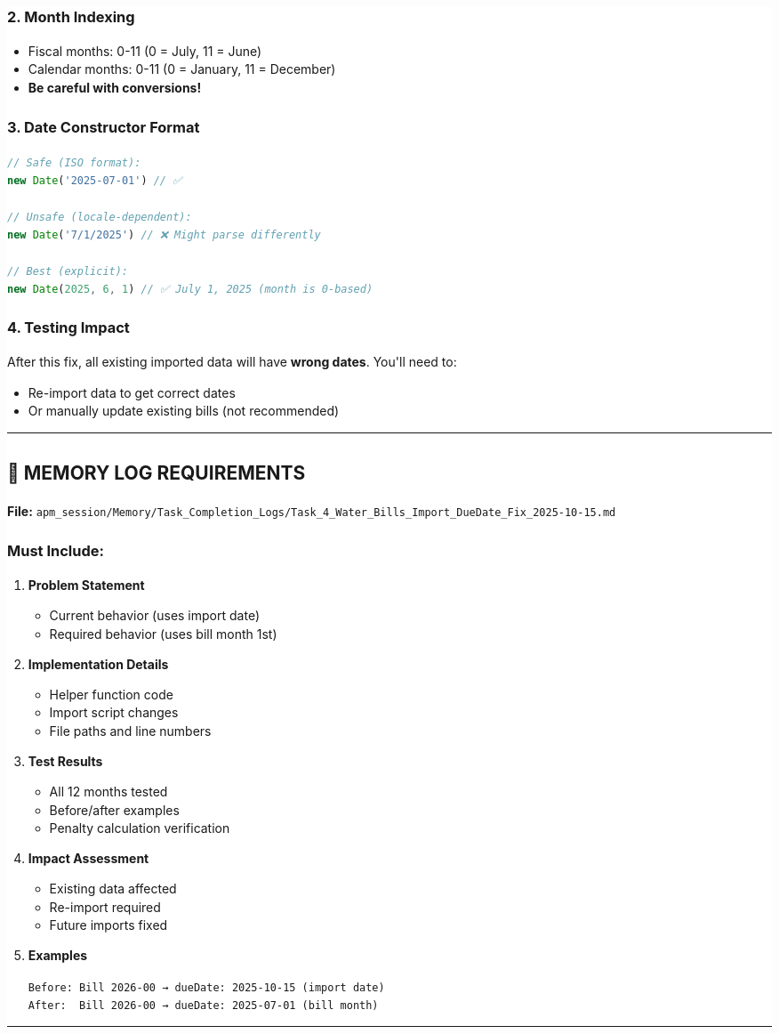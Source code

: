 ### 2. Month Indexing
- Fiscal months: 0-11 (0 = July, 11 = June)
- Calendar months: 0-11 (0 = January, 11 = December)
- **Be careful with conversions!**

### 3. Date Constructor Format
```javascript
// Safe (ISO format):
new Date('2025-07-01') // ✅

// Unsafe (locale-dependent):
new Date('7/1/2025') // ❌ Might parse differently

// Best (explicit):
new Date(2025, 6, 1) // ✅ July 1, 2025 (month is 0-based)
```

### 4. Testing Impact
After this fix, all existing imported data will have **wrong dates**. You'll need to:
- Re-import data to get correct dates
- Or manually update existing bills (not recommended)

---

## 📝 MEMORY LOG REQUIREMENTS

**File:** `apm_session/Memory/Task_Completion_Logs/Task_4_Water_Bills_Import_DueDate_Fix_2025-10-15.md`

### Must Include:

1. **Problem Statement**
   - Current behavior (uses import date)
   - Required behavior (uses bill month 1st)

2. **Implementation Details**
   - Helper function code
   - Import script changes
   - File paths and line numbers

3. **Test Results**
   - All 12 months tested
   - Before/after examples
   - Penalty calculation verification

4. **Impact Assessment**
   - Existing data affected
   - Re-import required
   - Future imports fixed

5. **Examples**
   ```
   Before: Bill 2026-00 → dueDate: 2025-10-15 (import date)
   After:  Bill 2026-00 → dueDate: 2025-07-01 (bill month)
   ```

---